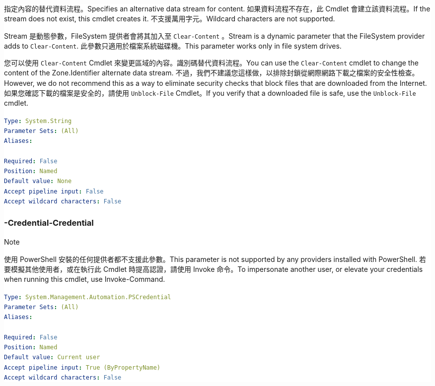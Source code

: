 <span data-ttu-id="de5fc-134">指定內容的替代資料流程。</span><span class="sxs-lookup"><span data-stu-id="de5fc-134">Specifies an alternative data stream for content.</span></span>
<span data-ttu-id="de5fc-135">如果資料流程不存在，此 Cmdlet 會建立該資料流程。</span><span class="sxs-lookup"><span data-stu-id="de5fc-135">If the stream does not exist, this cmdlet creates it.</span></span>
<span data-ttu-id="de5fc-136">不支援萬用字元。</span><span class="sxs-lookup"><span data-stu-id="de5fc-136">Wildcard characters are not supported.</span></span>

<span data-ttu-id="de5fc-137">Stream 是動態參數，FileSystem 提供者會將其加入至 `Clear-Content` 。</span><span class="sxs-lookup"><span data-stu-id="de5fc-137">Stream is a dynamic parameter that the FileSystem provider adds to `Clear-Content`.</span></span>
<span data-ttu-id="de5fc-138">此參數只適用於檔案系統磁碟機。</span><span class="sxs-lookup"><span data-stu-id="de5fc-138">This parameter works only in file system drives.</span></span>

<span data-ttu-id="de5fc-139">您可以使用 `Clear-Content` Cmdlet 來變更區域的內容。識別碼替代資料流程。</span><span class="sxs-lookup"><span data-stu-id="de5fc-139">You can use the `Clear-Content` cmdlet to change the content of the Zone.Identifier alternate data stream.</span></span>
<span data-ttu-id="de5fc-140">不過，我們不建議您這樣做，以排除封鎖從網際網路下載之檔案的安全性檢查。</span><span class="sxs-lookup"><span data-stu-id="de5fc-140">However, we do not recommend this as a way to eliminate security checks that block files that are downloaded from the Internet.</span></span>
<span data-ttu-id="de5fc-141">如果您確認下載的檔案是安全的，請使用 `Unblock-File` Cmdlet。</span><span class="sxs-lookup"><span data-stu-id="de5fc-141">If you verify that a downloaded file is safe, use the `Unblock-File` cmdlet.</span></span>

```yaml
Type: System.String
Parameter Sets: (All)
Aliases:

Required: False
Position: Named
Default value: None
Accept pipeline input: False
Accept wildcard characters: False
```

### <span data-ttu-id="de5fc-142">-Credential</span><span class="sxs-lookup"><span data-stu-id="de5fc-142">-Credential</span></span>

> [!NOTE]
> <span data-ttu-id="de5fc-143">使用 PowerShell 安裝的任何提供者都不支援此參數。</span><span class="sxs-lookup"><span data-stu-id="de5fc-143">This parameter is not supported by any providers installed with PowerShell.</span></span> <span data-ttu-id="de5fc-144">若要模擬其他使用者，或在執行此 Cmdlet 時提高認證，請使用 Invoke 命令。</span><span class="sxs-lookup"><span data-stu-id="de5fc-144">To impersonate another user, or elevate your credentials when running this cmdlet, use Invoke-Command.</span></span>

```yaml
Type: System.Management.Automation.PSCredential
Parameter Sets: (All)
Aliases:

Required: False
Position: Named
Default value: Current user
Accept pipeline input: True (ByPropertyName)
Accept wildcard characters: False
```
